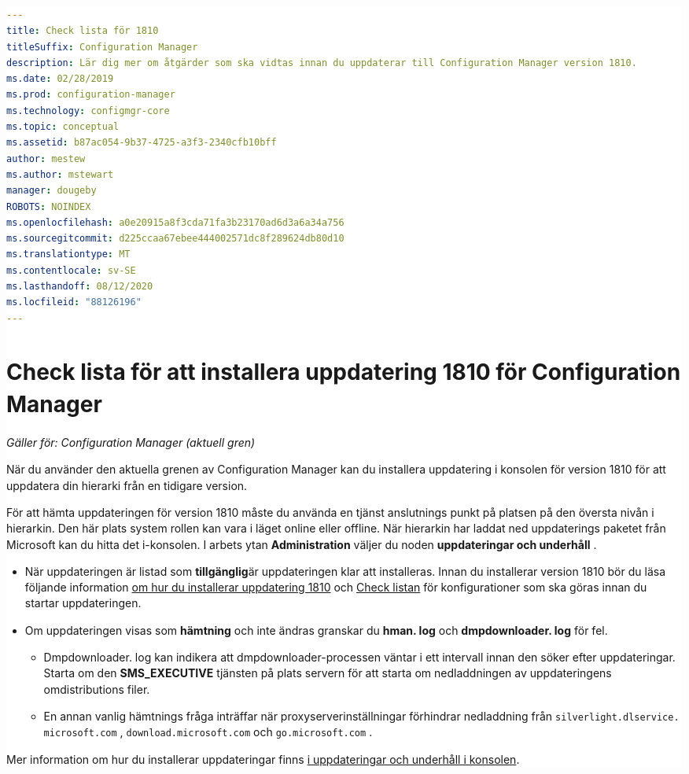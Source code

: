 ```yaml
---
title: Check lista för 1810
titleSuffix: Configuration Manager
description: Lär dig mer om åtgärder som ska vidtas innan du uppdaterar till Configuration Manager version 1810.
ms.date: 02/28/2019
ms.prod: configuration-manager
ms.technology: configmgr-core
ms.topic: conceptual
ms.assetid: b87ac054-9b37-4725-a3f3-2340cfb10bff
author: mestew
ms.author: mstewart
manager: dougeby
ROBOTS: NOINDEX
ms.openlocfilehash: a0e20915a8f3cda71fa3b23170ad6d3a6a34a756
ms.sourcegitcommit: d225ccaa67ebee444002571dc8f289624db80d10
ms.translationtype: MT
ms.contentlocale: sv-SE
ms.lasthandoff: 08/12/2020
ms.locfileid: "88126196"
---
```

# <a name="checklist-for-installing-update-1810-for-configuration-manager"></a>Check lista för att installera uppdatering 1810 för Configuration Manager

*Gäller för: Configuration Manager (aktuell gren)*

När du använder den aktuella grenen av Configuration Manager kan du installera uppdatering i konsolen för version 1810 för att uppdatera din hierarki från en tidigare version. 

För att hämta uppdateringen för version 1810 måste du använda en tjänst anslutnings punkt på platsen på den översta nivån i hierarkin. Den här plats system rollen kan vara i läget online eller offline. När hierarkin har laddat ned uppdaterings paketet från Microsoft kan du hitta det i-konsolen. I arbets ytan **Administration** väljer du noden **uppdateringar och underhåll** .

-   När uppdateringen är listad som **tillgänglig**är uppdateringen klar att installeras. Innan du installerar version 1810 bör du läsa följande information [om hur du installerar uppdatering 1810](#about-installing-update-1810) och [Check listan](#checklist) för konfigurationer som ska göras innan du startar uppdateringen.

-   Om uppdateringen visas som **hämtning** och inte ändras granskar du **hman. log** och **dmpdownloader. log** för fel.

    -   Dmpdownloader. log kan indikera att dmpdownloader-processen väntar i ett intervall innan den söker efter uppdateringar. Starta om den **SMS_EXECUTIVE** tjänsten på plats servern för att starta om nedladdningen av uppdateringens omdistributions filer.

    -   En annan vanlig hämtnings fråga inträffar när proxyserverinställningar förhindrar nedladdning från `silverlight.dlservice.microsoft.com` , `download.microsoft.com` och `go.microsoft.com` .

Mer information om hur du installerar uppdateringar finns [i uppdateringar och underhåll i konsolen](updates.md#bkmk_inconsole).
